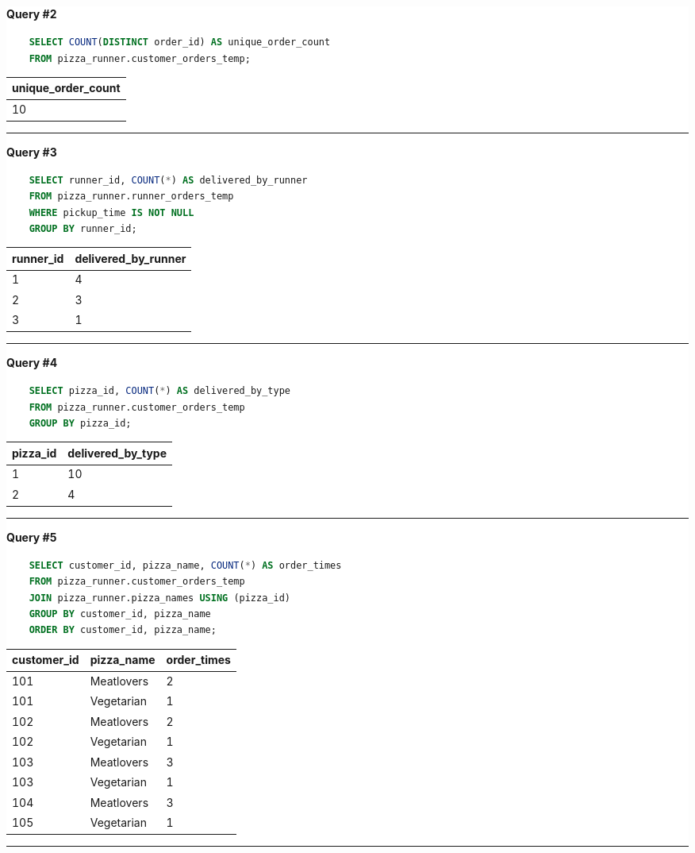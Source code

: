 **Query #2**
~~~~sql
    SELECT COUNT(DISTINCT order_id) AS unique_order_count
    FROM pizza_runner.customer_orders_temp;
~~~~
| unique_order_count |
| ------------------ |
| 10                 |

---
**Query #3**
~~~~sql
    SELECT runner_id, COUNT(*) AS delivered_by_runner
    FROM pizza_runner.runner_orders_temp
    WHERE pickup_time IS NOT NULL
    GROUP BY runner_id;
~~~~
| runner_id | delivered_by_runner |
| --------- | ------------------- |
| 1         | 4                   |
| 2         | 3                   |
| 3         | 1                   |

---
**Query #4**
~~~~sql
    SELECT pizza_id, COUNT(*) AS delivered_by_type
    FROM pizza_runner.customer_orders_temp
    GROUP BY pizza_id;
~~~~
| pizza_id | delivered_by_type |
| -------- | ----------------- |
| 1        | 10                |
| 2        | 4                 |

---
**Query #5**
~~~~sql
    SELECT customer_id, pizza_name, COUNT(*) AS order_times
    FROM pizza_runner.customer_orders_temp
    JOIN pizza_runner.pizza_names USING (pizza_id)
    GROUP BY customer_id, pizza_name
    ORDER BY customer_id, pizza_name;
~~~~
| customer_id | pizza_name | order_times |
| ----------- | ---------- | ----------- |
| 101         | Meatlovers | 2           |
| 101         | Vegetarian | 1           |
| 102         | Meatlovers | 2           |
| 102         | Vegetarian | 1           |
| 103         | Meatlovers | 3           |
| 103         | Vegetarian | 1           |
| 104         | Meatlovers | 3           |
| 105         | Vegetarian | 1           |

---